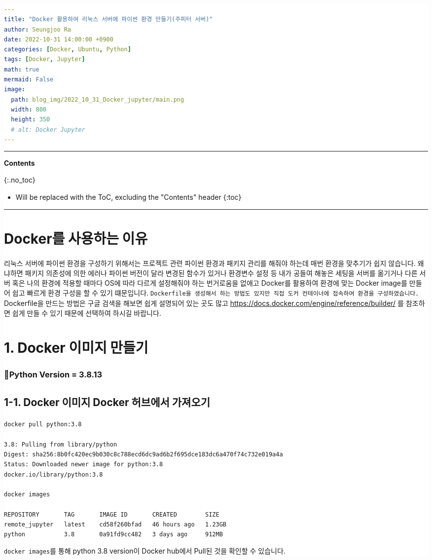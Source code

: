 ```yaml
---
title: "Docker 활용하여 리눅스 서버에 파이썬 환경 만들기(주피터 서버)"
author: Seungjoo Ra
date: 2022-10-31 14:00:00 +0900
categories: [Docker, Ubuntu, Python]
tags: [Docker, Jupyter]
math: true
mermaid: False
image:
  path: blog_img/2022_10_31_Docker_jupyter/main.png
  width: 800
  height: 350
  # alt: Docker Jupyter
---
```


---
**Contents**

{:.no_toc}

* Will be replaced with the ToC, excluding the "Contents" header
{:toc}
---

<script async src="https://pagead2.googlesyndication.com/pagead/js/adsbygoogle.js?client=ca-pub-2693562756526041"
     crossorigin="anonymous"></script>

# Docker를 사용하는 이유
리눅스 서버에 파이썬 환경을 구성하기 위해서는 프로젝트 관련 파이썬 환경과 패키지 관리를 해줘야 하는데 매번 환경을 맞추기가 쉽지 않습니다. 왜냐하면 패키지 의존성에 의한 에러나 파이썬 버전이 달라 변경된 함수가 있거나 환경변수 설정 등 내가 공들여 해놓은 세팅을 서버를 옮기거나 다른 서버 혹은 나의 환경에 적용할 때마다 OS에 따라 다르게 설정해줘야 하는 번거로움을 없애고 Docker를 활용하여 환경에 맞는 Docker image를 만들어 쉽고 빠르게 환경 구성을 할 수 있기 떄문입니다.
`Dockerfile을 생성해서 하는 방법도 있지만 직접 도커 컨테이너에 접속하여 환경을 구성하였습니다.`
Dockerfile을 만드는 방법은 구글 검색을 해보면 쉽게 설명되어 있는 곳도 많고 <https://docs.docker.com/engine/reference/builder/> 를 참조하면 쉽게 만들 수 있기 때문에 선택하여 하시길 바랍니다.

# 1. Docker 이미지 만들기

### 📌Python Version = 3.8.13

## 1-1. Docker 이미지 Docker 허브에서 가져오기
```bash
docker pull python:3.8

3.8: Pulling from library/python
Digest: sha256:8b0fc420ec9b030c8c788ecd6dc9ad6b2f695dce183dc6a470f74c732e019a4a
Status: Downloaded newer image for python:3.8
docker.io/library/python:3.8

docker images

REPOSITORY       TAG       IMAGE ID       CREATED        SIZE
remote_jupyter   latest    cd58f260bfad   46 hours ago   1.23GB
python           3.8       0a91fd9cc482   3 days ago     912MB
```
`docker images`를 통해 python 3.8 version이 Docker hub에서 Pull된 것을 확인할 수 있습니다.
